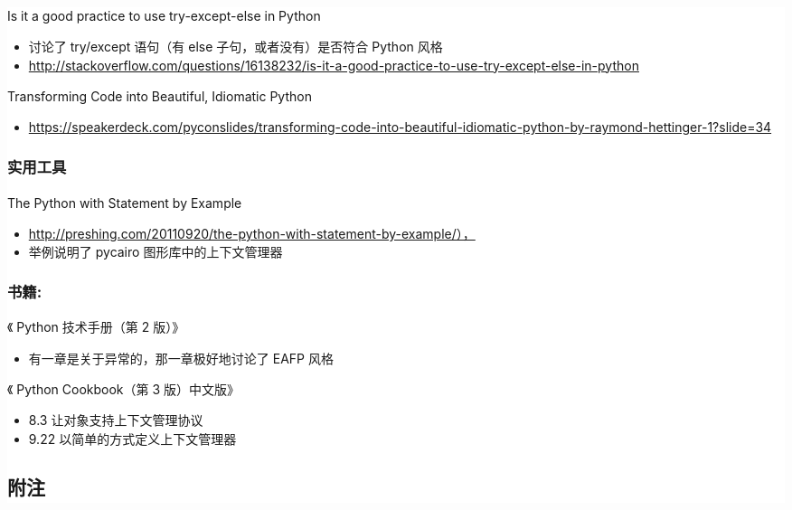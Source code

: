 Is it a good practice to use try-except-else in Python
  - 讨论了 try/except 语句（有 else 子句，或者没有）是否符合 Python 风格
  -  http://stackoverflow.com/questions/16138232/is-it-a-good-practice-to-use-try-except-else-in-python

Transforming Code into Beautiful, Idiomatic Python
  -  https://speakerdeck.com/pyconslides/transforming-code-into-beautiful-idiomatic-python-by-raymond-hettinger-1?slide=34

### 实用工具
The Python with Statement by Example
  - http://preshing.com/20110920/the-python-with-statement-by-example/），
  - 举例说明了 pycairo 图形库中的上下文管理器  

### 书籍:
《 Python 技术手册（第 2 版）》
  - 有一章是关于异常的，那一章极好地讨论了 EAFP 风格

《 Python Cookbook（第 3 版）中文版》
  - 8.3 让对象支持上下文管理协议
  - 9.22 以简单的方式定义上下文管理器

## 附注

